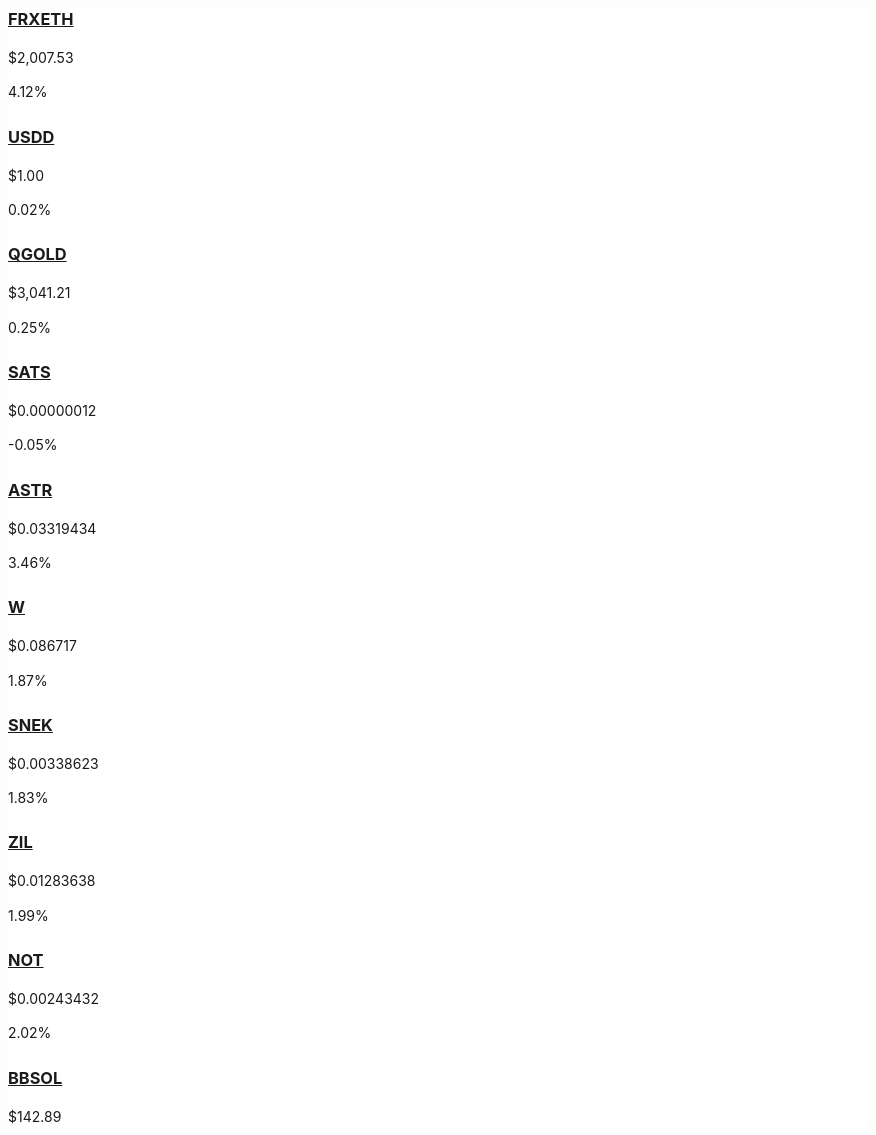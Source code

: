 ### [FRXETH](https://decrypt.co/price/frax-ether)

$2,007.53

4.12%

### [USDD](https://decrypt.co/price/usdd)

$1.00

0.02%

### [QGOLD](https://decrypt.co/price/quorium)

$3,041.21

0.25%

### [SATS](https://decrypt.co/price/sats-ordinals)

$0.00000012

-0.05%

### [ASTR](https://decrypt.co/price/astar)

$0.03319434

3.46%

### [W](https://decrypt.co/price/wormhole)

$0.086717

1.87%

### [SNEK](https://decrypt.co/price/snek)

$0.00338623

1.83%

### [ZIL](https://decrypt.co/price/zilliqa)

$0.01283638

1.99%

### [NOT](https://decrypt.co/price/notcoin)

$0.00243432

2.02%

### [BBSOL](https://decrypt.co/price/bybit-staked-sol)

$142.89
